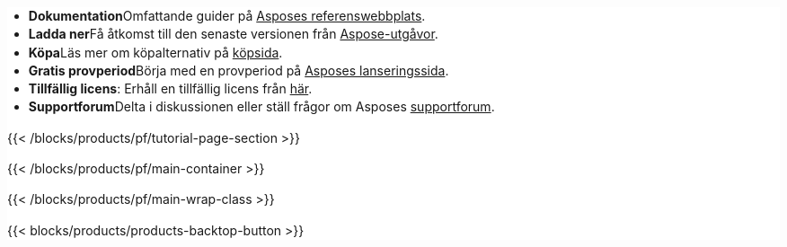 - **Dokumentation**Omfattande guider på [Asposes referenswebbplats](https://reference.aspose.com/slides/net/).
- **Ladda ner**Få åtkomst till den senaste versionen från [Aspose-utgåvor](https://releases.aspose.com/slides/net/).
- **Köpa**Läs mer om köpalternativ på [köpsida](https://purchase.aspose.com/buy).
- **Gratis provperiod**Börja med en provperiod på [Asposes lanseringssida](https://releases.aspose.com/slides/net/).
- **Tillfällig licens**: Erhåll en tillfällig licens från [här](https://purchase.aspose.com/temporary-license).
- **Supportforum**Delta i diskussionen eller ställ frågor om Asposes [supportforum](https://forum.aspose.com/c/slides/).

{{< /blocks/products/pf/tutorial-page-section >}}

{{< /blocks/products/pf/main-container >}}

{{< /blocks/products/pf/main-wrap-class >}}

{{< blocks/products/products-backtop-button >}}